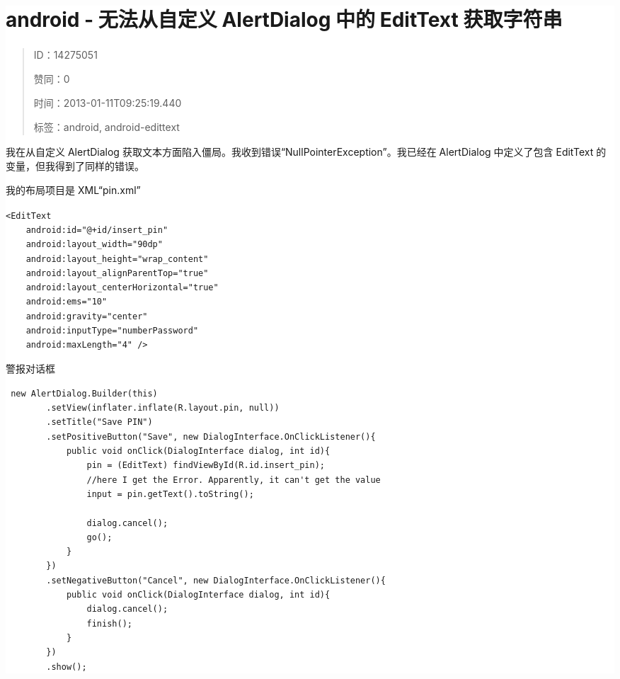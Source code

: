 # android - 无法从自定义 AlertDialog 中的 EditText 获取字符串

> ID：14275051
> 
> 赞同：0
> 
> 时间：2013-01-11T09:25:19.440
> 
> 标签：android, android-edittext

我在从自定义 AlertDialog 获取文本方面陷入僵局。我收到错误“NullPointerException”。我已经在 AlertDialog 中定义了包含 EditText 的变量，但我得到了同样的错误。

我的布局项目是 XML“pin.xml”

```
<EditText
    android:id="@+id/insert_pin"
    android:layout_width="90dp"
    android:layout_height="wrap_content"
    android:layout_alignParentTop="true"
    android:layout_centerHorizontal="true"
    android:ems="10"
    android:gravity="center"
    android:inputType="numberPassword"
    android:maxLength="4" /> 
```

警报对话框

```
 new AlertDialog.Builder(this)
        .setView(inflater.inflate(R.layout.pin, null))
        .setTitle("Save PIN")
        .setPositiveButton("Save", new DialogInterface.OnClickListener(){
            public void onClick(DialogInterface dialog, int id){
                pin = (EditText) findViewById(R.id.insert_pin);
                //here I get the Error. Apparently, it can't get the value
                input = pin.getText().toString();

                dialog.cancel();
                go();
            }
        })
        .setNegativeButton("Cancel", new DialogInterface.OnClickListener(){
            public void onClick(DialogInterface dialog, int id){
                dialog.cancel();
                finish();
            }
        })
        .show(); 
```
